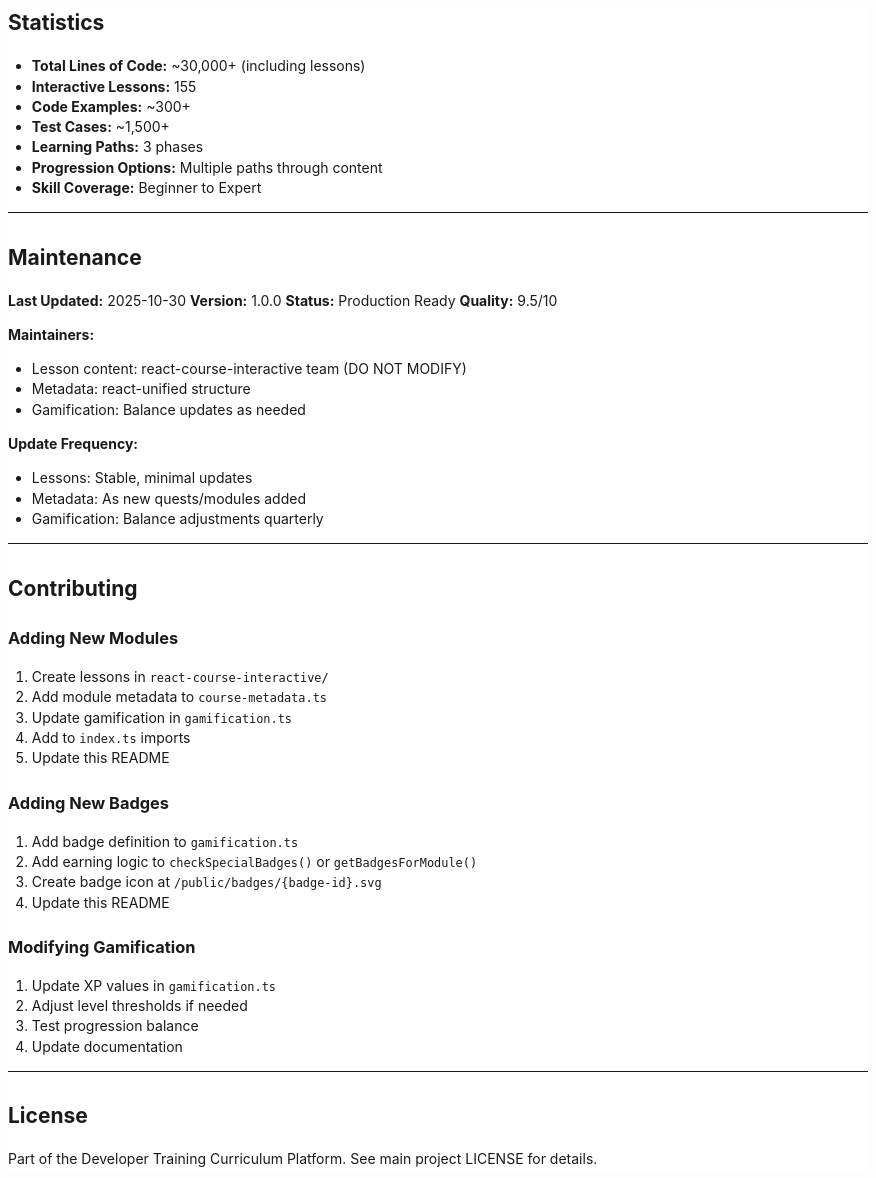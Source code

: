 
## Statistics

- **Total Lines of Code:** ~30,000+ (including lessons)
- **Interactive Lessons:** 155
- **Code Examples:** ~300+
- **Test Cases:** ~1,500+
- **Learning Paths:** 3 phases
- **Progression Options:** Multiple paths through content
- **Skill Coverage:** Beginner to Expert

---

## Maintenance

**Last Updated:** 2025-10-30
**Version:** 1.0.0
**Status:** Production Ready
**Quality:** 9.5/10

**Maintainers:**
- Lesson content: react-course-interactive team (DO NOT MODIFY)
- Metadata: react-unified structure
- Gamification: Balance updates as needed

**Update Frequency:**
- Lessons: Stable, minimal updates
- Metadata: As new quests/modules added
- Gamification: Balance adjustments quarterly

---

## Contributing

### Adding New Modules
1. Create lessons in `react-course-interactive/`
2. Add module metadata to `course-metadata.ts`
3. Update gamification in `gamification.ts`
4. Add to `index.ts` imports
5. Update this README

### Adding New Badges
1. Add badge definition to `gamification.ts`
2. Add earning logic to `checkSpecialBadges()` or `getBadgesForModule()`
3. Create badge icon at `/public/badges/{badge-id}.svg`
4. Update this README

### Modifying Gamification
1. Update XP values in `gamification.ts`
2. Adjust level thresholds if needed
3. Test progression balance
4. Update documentation

---

## License

Part of the Developer Training Curriculum Platform.
See main project LICENSE for details.
